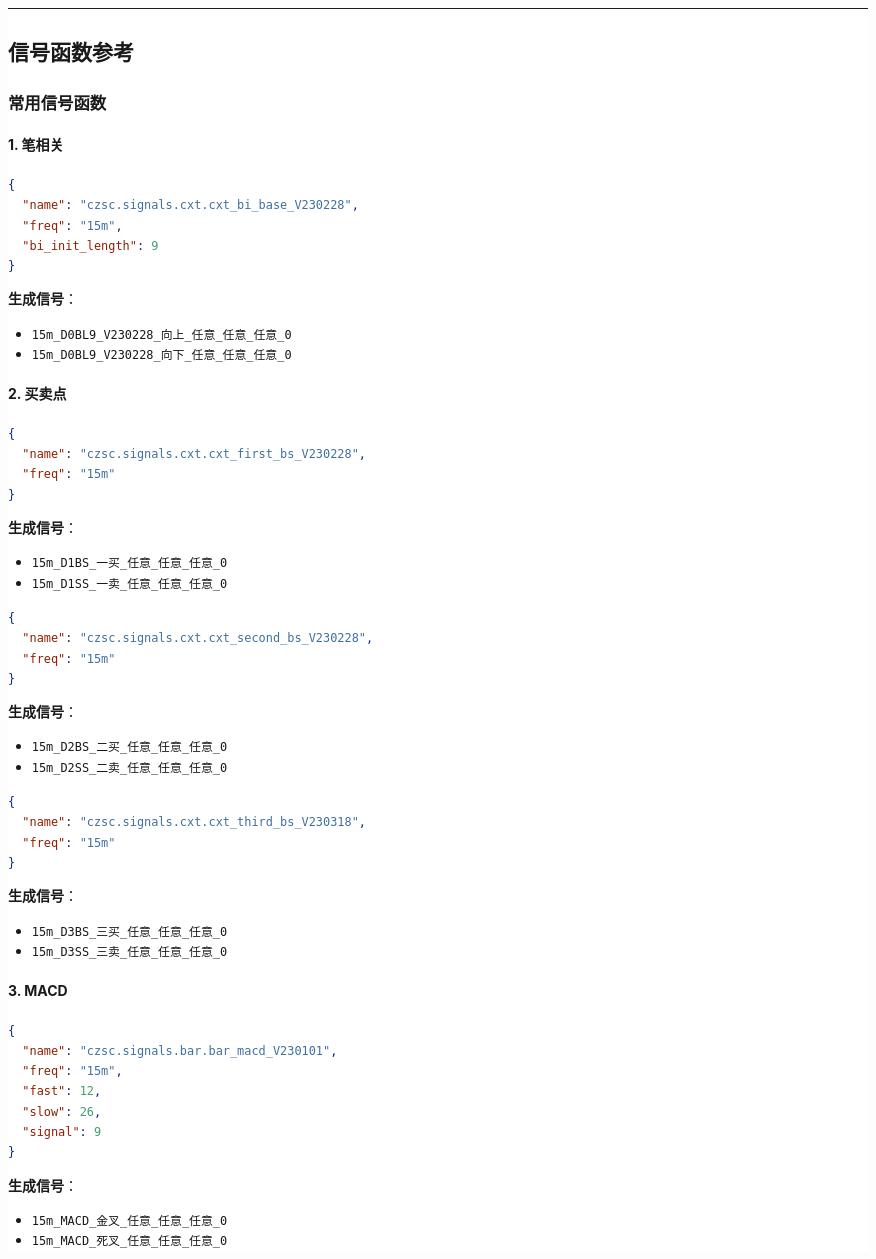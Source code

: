 ```json
```

---

## 信号函数参考

### 常用信号函数

#### 1. 笔相关
```json
{
  "name": "czsc.signals.cxt.cxt_bi_base_V230228",
  "freq": "15m",
  "bi_init_length": 9
}
```
**生成信号**：
- `15m_D0BL9_V230228_向上_任意_任意_任意_0`
- `15m_D0BL9_V230228_向下_任意_任意_任意_0`

#### 2. 买卖点
```json
{
  "name": "czsc.signals.cxt.cxt_first_bs_V230228",
  "freq": "15m"
}
```
**生成信号**：
- `15m_D1BS_一买_任意_任意_任意_0`
- `15m_D1SS_一卖_任意_任意_任意_0`

```json
{
  "name": "czsc.signals.cxt.cxt_second_bs_V230228",
  "freq": "15m"
}
```
**生成信号**：
- `15m_D2BS_二买_任意_任意_任意_0`
- `15m_D2SS_二卖_任意_任意_任意_0`

```json
{
  "name": "czsc.signals.cxt.cxt_third_bs_V230318",
  "freq": "15m"
}
```
**生成信号**：
- `15m_D3BS_三买_任意_任意_任意_0`
- `15m_D3SS_三卖_任意_任意_任意_0`

#### 3. MACD
```json
{
  "name": "czsc.signals.bar.bar_macd_V230101",
  "freq": "15m",
  "fast": 12,
  "slow": 26,
  "signal": 9
}
```
**生成信号**：
- `15m_MACD_金叉_任意_任意_任意_0`
- `15m_MACD_死叉_任意_任意_任意_0`
